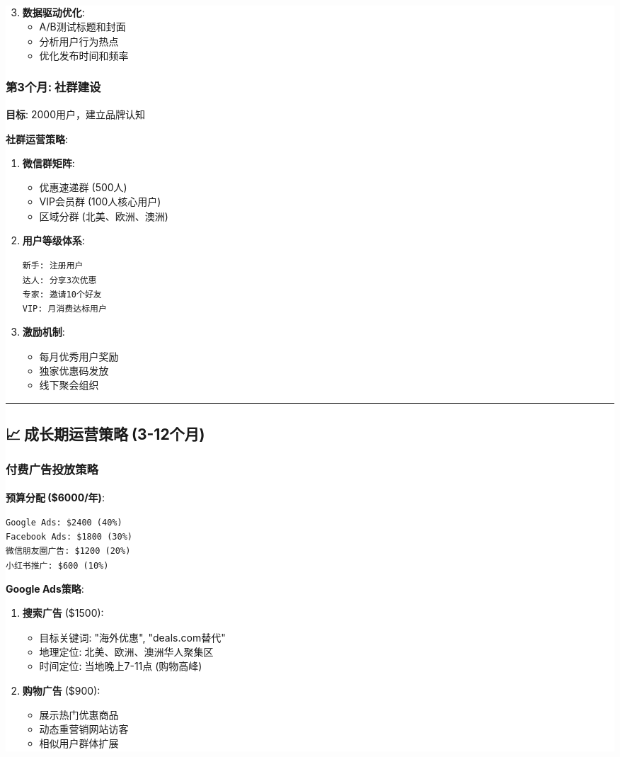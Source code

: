 3. **数据驱动优化**:
   - A/B测试标题和封面
   - 分析用户行为热点
   - 优化发布时间和频率

### 第3个月: 社群建设

**目标**: 2000用户，建立品牌认知

**社群运营策略**:

1. **微信群矩阵**:
   - 优惠速递群 (500人)
   - VIP会员群 (100人核心用户)
   - 区域分群 (北美、欧洲、澳洲)

2. **用户等级体系**:
   ```
   新手: 注册用户
   达人: 分享3次优惠
   专家: 邀请10个好友
   VIP: 月消费达标用户
   ```

3. **激励机制**:
   - 每月优秀用户奖励
   - 独家优惠码发放
   - 线下聚会组织

---

## 📈 成长期运营策略 (3-12个月)

### 付费广告投放策略

**预算分配 ($6000/年)**:
```
Google Ads: $2400 (40%)
Facebook Ads: $1800 (30%)
微信朋友圈广告: $1200 (20%)
小红书推广: $600 (10%)
```

**Google Ads策略**:

1. **搜索广告** ($1500):
   - 目标关键词: "海外优惠", "deals.com替代"
   - 地理定位: 北美、欧洲、澳洲华人聚集区
   - 时间定位: 当地晚上7-11点 (购物高峰)

2. **购物广告** ($900):
   - 展示热门优惠商品
   - 动态重营销网站访客
   - 相似用户群体扩展
